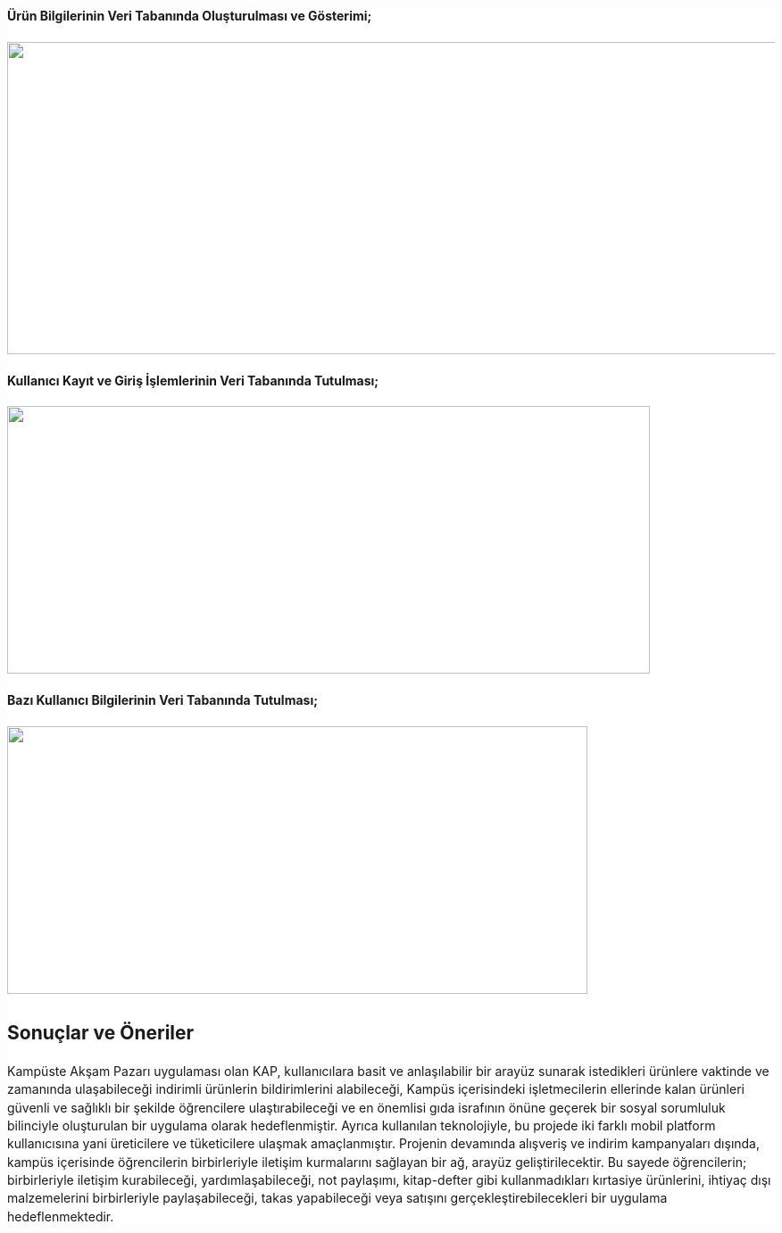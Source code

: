 #### Ürün Bilgilerinin Veri Tabanında Oluşturulması ve Gösterimi; 

<p><img align="center" width="900" height="350" src="https://github.com/hafideveloper/React-Native-Mobile-Application/assets/101593285/b2d4ce02-5bcd-43e5-aed5-874643b0dccc"/></p>

#### Kullanıcı Kayıt ve Giriş İşlemlerinin Veri Tabanında Tutulması;

<p><img align="center" width="720" height="300" src="https://github.com/hafideveloper/React-Native-Mobile-Application/assets/101593285/387c4a2c-ef8f-4f87-a097-3a0a613fde32"/></p>

#### Bazı Kullanıcı Bilgilerinin Veri Tabanında Tutulması;

<p><img align="center" width="650" height="300" src="https://github.com/hafideveloper/React-Native-Mobile-Application/assets/101593285/da1c77a8-f1f8-4dbd-92b2-06560b6ac45e"/></p>

## Sonuçlar ve Öneriler

Kampüste Akşam Pazarı uygulaması olan KAP, kullanıcılara basit ve anlaşılabilir 
bir arayüz sunarak istedikleri ürünlere vaktinde ve zamanında ulaşabileceği indirimli 
ürünlerin bildirimlerini alabileceği, Kampüs içerisindeki işletmecilerin ellerinde kalan 
ürünleri güvenli ve sağlıklı bir şekilde öğrencilere ulaştırabileceği ve en önemlisi gıda 
israfının önüne geçerek bir sosyal sorumluluk bilinciyle oluşturulan bir uygulama olarak 
hedeflenmiştir. Ayrıca kullanılan teknolojiyle, bu projede iki farklı mobil platform 
kullanıcısına yani üreticilere ve tüketicilere ulaşmak amaçlanmıştır.
Projenin devamında alışveriş ve indirim kampanyaları dışında, kampüs içerisinde 
öğrencilerin birbirleriyle iletişim kurmalarını sağlayan bir ağ, arayüz geliştirilecektir. Bu 
sayede öğrencilerin; birbirleriyle iletişim kurabileceği, yardımlaşabileceği, not paylaşımı, 
kitap-defter gibi kullanmadıkları kırtasiye ürünlerini, ihtiyaç dışı malzemelerini 
birbirleriyle paylaşabileceği, takas yapabileceği veya satışını gerçekleştirebilecekleri bir 
uygulama hedeflenmektedir.
